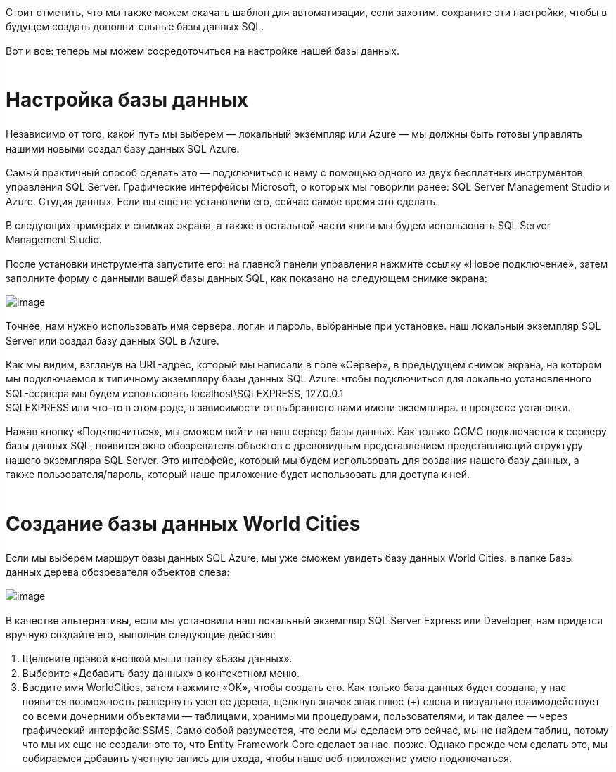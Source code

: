 Стоит отметить, что мы также можем скачать шаблон для автоматизации, если захотим.
сохраните эти настройки, чтобы в будущем создать дополнительные базы данных SQL.

Вот и все: теперь мы можем сосредоточиться на настройке нашей базы данных.

# Настройка базы данных
Независимо от того, какой путь мы выберем — локальный экземпляр или Azure — мы должны быть готовы управлять нашими новыми
создал базу данных SQL Azure.

Самый практичный способ сделать это — подключиться к нему с помощью одного из двух бесплатных инструментов управления SQL Server.
Графические интерфейсы Microsoft, о которых мы говорили ранее: SQL Server Management Studio и Azure.
Студия данных. Если вы еще не установили его, сейчас самое время это сделать.

В следующих примерах и снимках экрана, а также в остальной части книги мы будем использовать SQL Server Management Studio.

После установки инструмента запустите его: на главной панели управления нажмите ссылку «Новое подключение», затем
заполните форму с данными вашей базы данных SQL, как показано на следующем снимке экрана:

![image](https://github.com/artemovsergey/Angular/assets/26972859/e304e458-4df3-4d3d-a496-4229c71d7db9)

Точнее, нам нужно использовать имя сервера, логин и пароль, выбранные при установке.
наш локальный экземпляр SQL Server или создал базу данных SQL в Azure.

Как мы видим, взглянув на URL-адрес, который мы написали в поле «Сервер», в предыдущем
снимок экрана, на котором мы подключаемся к типичному экземпляру базы данных SQL Azure: чтобы подключиться
для локально установленного SQL-сервера мы будем использовать localhost\SQLEXPRESS, 127.0.0.1\
SQLEXPRESS или что-то в этом роде, в зависимости от выбранного нами имени экземпляра.
в процессе установки.

Нажав кнопку «Подключиться», мы сможем войти на наш сервер базы данных. Как только ССМС
подключается к серверу базы данных SQL, появится окно обозревателя объектов с древовидным представлением
представляющий структуру нашего экземпляра SQL Server. Это интерфейс, который мы будем использовать для создания нашего
базу данных, а также пользователя/пароль, который наше приложение будет использовать для доступа к ней.

# Создание базы данных World Cities
Если мы выберем маршрут базы данных SQL Azure, мы уже сможем увидеть базу данных World Cities.
в папке Базы данных дерева обозревателя объектов слева:

![image](https://github.com/artemovsergey/Angular/assets/26972859/569d5cc5-ef05-4406-b3c4-d506e0868dba)

В качестве альтернативы, если мы установили наш локальный экземпляр SQL Server Express или Developer, нам придется вручную
создайте его, выполнив следующие действия:
1. Щелкните правой кнопкой мыши папку «Базы данных».
2. Выберите «Добавить базу данных» в контекстном меню.
3. Введите имя WorldCities, затем нажмите «ОК», чтобы создать его.
Как только база данных будет создана, у нас появится возможность развернуть узел ее дерева, щелкнув значок
знак плюс (+) слева и визуально взаимодействует со всеми дочерними объектами — таблицами, хранимыми процедурами, пользователями,
и так далее — через графический интерфейс SSMS. Само собой разумеется, что если мы сделаем это сейчас, мы не найдем таблиц, потому что мы их еще не создали: это то, что Entity Framework Core сделает за нас.
позже. Однако прежде чем сделать это, мы собираемся добавить учетную запись для входа, чтобы наше веб-приложение
умею подключаться.
